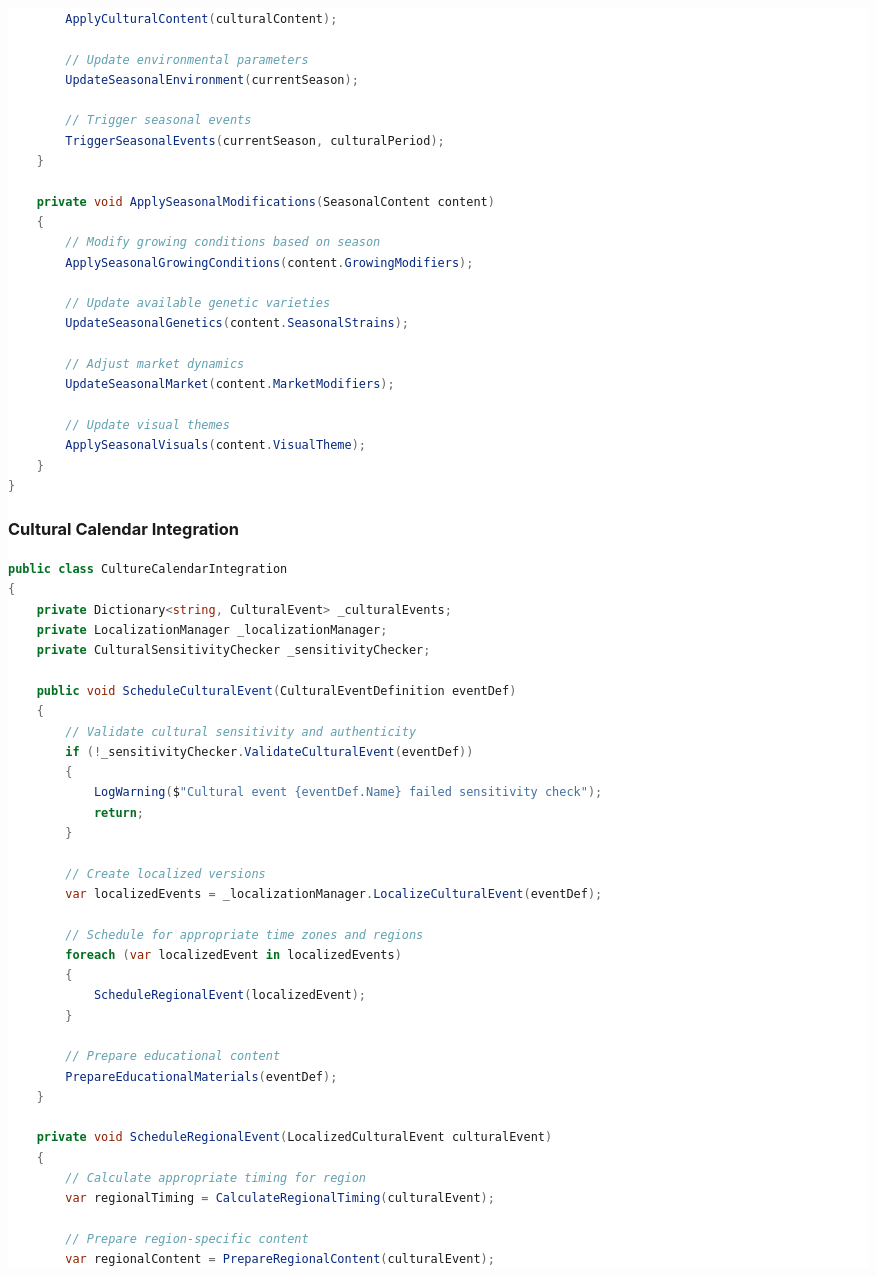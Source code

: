 ```csharp
        ApplyCulturalContent(culturalContent);
        
        // Update environmental parameters
        UpdateSeasonalEnvironment(currentSeason);
        
        // Trigger seasonal events
        TriggerSeasonalEvents(currentSeason, culturalPeriod);
    }
    
    private void ApplySeasonalModifications(SeasonalContent content)
    {
        // Modify growing conditions based on season
        ApplySeasonalGrowingConditions(content.GrowingModifiers);
        
        // Update available genetic varieties
        UpdateSeasonalGenetics(content.SeasonalStrains);
        
        // Adjust market dynamics
        UpdateSeasonalMarket(content.MarketModifiers);
        
        // Update visual themes
        ApplySeasonalVisuals(content.VisualTheme);
    }
}
```

### **Cultural Calendar Integration**
```csharp
public class CultureCalendarIntegration
{
    private Dictionary<string, CulturalEvent> _culturalEvents;
    private LocalizationManager _localizationManager;
    private CulturalSensitivityChecker _sensitivityChecker;
    
    public void ScheduleCulturalEvent(CulturalEventDefinition eventDef)
    {
        // Validate cultural sensitivity and authenticity
        if (!_sensitivityChecker.ValidateCulturalEvent(eventDef))
        {
            LogWarning($"Cultural event {eventDef.Name} failed sensitivity check");
            return;
        }
        
        // Create localized versions
        var localizedEvents = _localizationManager.LocalizeCulturalEvent(eventDef);
        
        // Schedule for appropriate time zones and regions
        foreach (var localizedEvent in localizedEvents)
        {
            ScheduleRegionalEvent(localizedEvent);
        }
        
        // Prepare educational content
        PrepareEducationalMaterials(eventDef);
    }
    
    private void ScheduleRegionalEvent(LocalizedCulturalEvent culturalEvent)
    {
        // Calculate appropriate timing for region
        var regionalTiming = CalculateRegionalTiming(culturalEvent);
        
        // Prepare region-specific content
        var regionalContent = PrepareRegionalContent(culturalEvent);
```